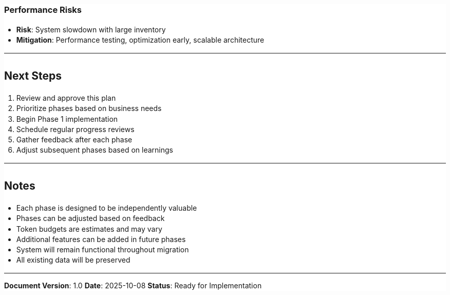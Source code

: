 ### Performance Risks
- **Risk**: System slowdown with large inventory
- **Mitigation**: Performance testing, optimization early, scalable architecture

---

## Next Steps

1. Review and approve this plan
2. Prioritize phases based on business needs
3. Begin Phase 1 implementation
4. Schedule regular progress reviews
5. Gather feedback after each phase
6. Adjust subsequent phases based on learnings

---

## Notes

- Each phase is designed to be independently valuable
- Phases can be adjusted based on feedback
- Token budgets are estimates and may vary
- Additional features can be added in future phases
- System will remain functional throughout migration
- All existing data will be preserved

---

**Document Version**: 1.0
**Date**: 2025-10-08
**Status**: Ready for Implementation
